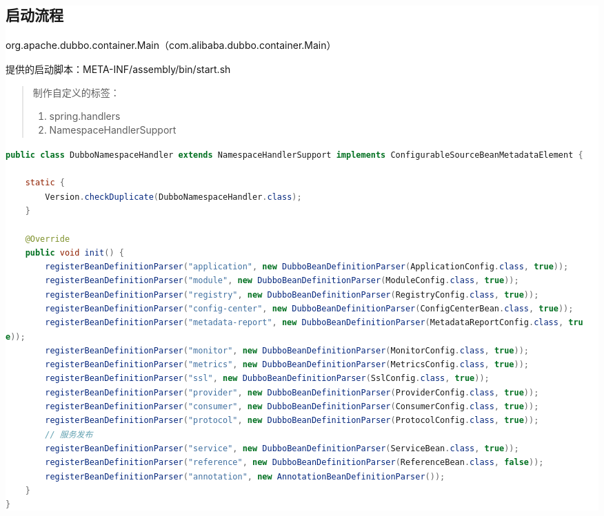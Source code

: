 ## 启动流程

org.apache.dubbo.container.Main（com.alibaba.dubbo.container.Main）

提供的启动脚本：META-INF/assembly/bin/start.sh

> 制作自定义的标签：
> 1. spring.handlers     
> 2. NamespaceHandlerSupport



```java
public class DubboNamespaceHandler extends NamespaceHandlerSupport implements ConfigurableSourceBeanMetadataElement {

    static {
        Version.checkDuplicate(DubboNamespaceHandler.class);
    }

    @Override
    public void init() {
        registerBeanDefinitionParser("application", new DubboBeanDefinitionParser(ApplicationConfig.class, true));
        registerBeanDefinitionParser("module", new DubboBeanDefinitionParser(ModuleConfig.class, true));
        registerBeanDefinitionParser("registry", new DubboBeanDefinitionParser(RegistryConfig.class, true));
        registerBeanDefinitionParser("config-center", new DubboBeanDefinitionParser(ConfigCenterBean.class, true));
        registerBeanDefinitionParser("metadata-report", new DubboBeanDefinitionParser(MetadataReportConfig.class, true));
        registerBeanDefinitionParser("monitor", new DubboBeanDefinitionParser(MonitorConfig.class, true));
        registerBeanDefinitionParser("metrics", new DubboBeanDefinitionParser(MetricsConfig.class, true));
        registerBeanDefinitionParser("ssl", new DubboBeanDefinitionParser(SslConfig.class, true));
        registerBeanDefinitionParser("provider", new DubboBeanDefinitionParser(ProviderConfig.class, true));
        registerBeanDefinitionParser("consumer", new DubboBeanDefinitionParser(ConsumerConfig.class, true));
        registerBeanDefinitionParser("protocol", new DubboBeanDefinitionParser(ProtocolConfig.class, true));
        // 服务发布
        registerBeanDefinitionParser("service", new DubboBeanDefinitionParser(ServiceBean.class, true));
        registerBeanDefinitionParser("reference", new DubboBeanDefinitionParser(ReferenceBean.class, false));
        registerBeanDefinitionParser("annotation", new AnnotationBeanDefinitionParser());
    }
}
```
